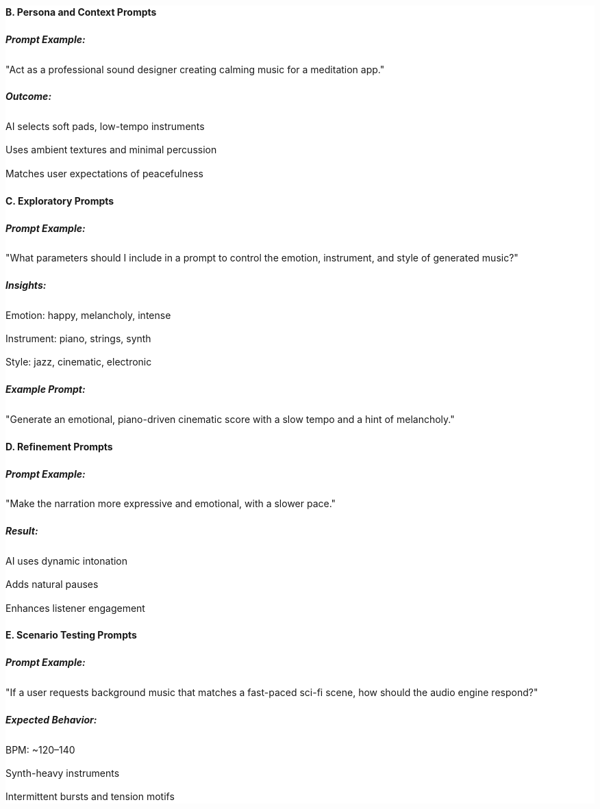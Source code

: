 #### B. Persona and Context Prompts
##### Prompt Example:

"Act as a professional sound designer creating calming music for a meditation app."

##### Outcome:

AI selects soft pads, low-tempo instruments

Uses ambient textures and minimal percussion

Matches user expectations of peacefulness

#### C. Exploratory Prompts
##### Prompt Example:

"What parameters should I include in a prompt to control the emotion, instrument, and style of generated music?"

##### Insights:

Emotion: happy, melancholy, intense

Instrument: piano, strings, synth

Style: jazz, cinematic, electronic

##### Example Prompt:

"Generate an emotional, piano-driven cinematic score with a slow tempo and a hint of melancholy."

#### D. Refinement Prompts
##### Prompt Example:

"Make the narration more expressive and emotional, with a slower pace."

##### Result:

AI uses dynamic intonation

Adds natural pauses

Enhances listener engagement

#### E. Scenario Testing Prompts
##### Prompt Example:

"If a user requests background music that matches a fast-paced sci-fi scene, how should the audio engine respond?"

##### Expected Behavior:

BPM: ~120–140

Synth-heavy instruments

Intermittent bursts and tension motifs
